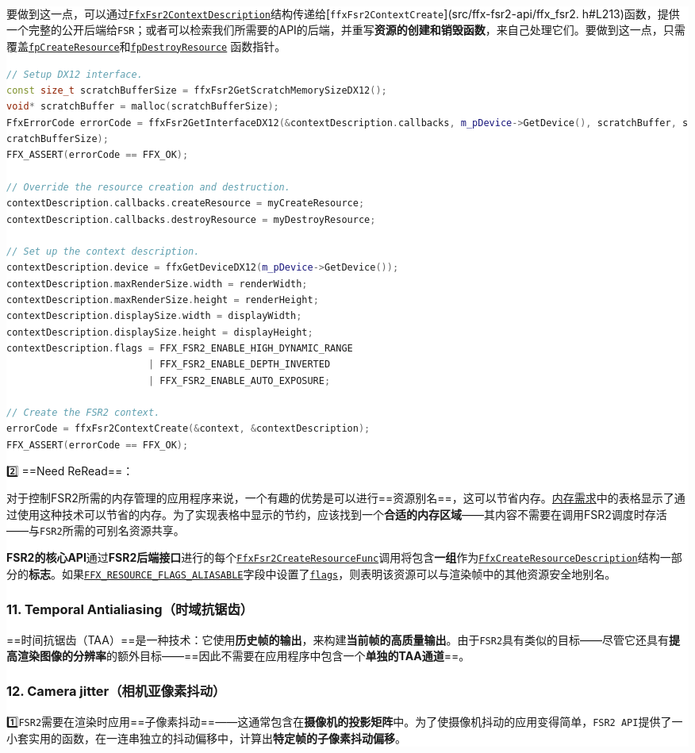 要做到这一点，可以通过[`FfxFsr2ContextDescription`](src/ffx-fsr2-api/ffx_fsr2.h#L101)结构传递给[`ffxFsr2ContextCreate`](src/ffx-fsr2-api/ffx_fsr2. h#L213)函数，提供一个完整的公开后端给`FSR`；或者可以检索我们所需要的API的后端，并重写**资源的创建和销毁函数**，来自己处理它们。要做到这一点，只需覆盖[`fpCreateResource`](src/ffx-fsr2-api/ffx_fsr2_interface.h#L399)和[`fpDestroyResource`](src/ffx-fsr2-api/ffx_fsr2_interface.h#L403) 函数指针。

```c++
// Setup DX12 interface.
const size_t scratchBufferSize = ffxFsr2GetScratchMemorySizeDX12();
void* scratchBuffer = malloc(scratchBufferSize);
FfxErrorCode errorCode = ffxFsr2GetInterfaceDX12(&contextDescription.callbacks, m_pDevice->GetDevice(), scratchBuffer, scratchBufferSize);
FFX_ASSERT(errorCode == FFX_OK);

// Override the resource creation and destruction.
contextDescription.callbacks.createResource = myCreateResource;
contextDescription.callbacks.destroyResource = myDestroyResource;

// Set up the context description.
contextDescription.device = ffxGetDeviceDX12(m_pDevice->GetDevice());
contextDescription.maxRenderSize.width = renderWidth;
contextDescription.maxRenderSize.height = renderHeight;
contextDescription.displaySize.width = displayWidth;
contextDescription.displaySize.height = displayHeight;
contextDescription.flags = FFX_FSR2_ENABLE_HIGH_DYNAMIC_RANGE
                         | FFX_FSR2_ENABLE_DEPTH_INVERTED
                         | FFX_FSR2_ENABLE_AUTO_EXPOSURE;

// Create the FSR2 context.
errorCode = ffxFsr2ContextCreate(&context, &contextDescription);
FFX_ASSERT(errorCode == FFX_OK);
```

:two: ==Need ReRead==：

对于控制FSR2所需的内存管理的应用程序来说，一个有趣的优势是可以进行==资源别名==，这可以节省内存。[内存需求](#memory-requirements)中的表格显示了通过使用这种技术可以节省的内存。为了实现表格中显示的节约，应该找到一个**合适的内存区域**——其内容不需要在调用FSR2调度时存活——与`FSR2`所需的可别名资源共享。

**FSR2的核心API**通过**FSR2后端接口**进行的每个[`FfxFsr2CreateResourceFunc`](src/ffx-fsr2-api/ffx_fsr2_interface.h#L399)调用将包含**一组**作为[`FfxCreateResourceDescription`](src/ffx-fsr2-api/ffx_types.h#L251)结构一部分的**标志**。如果[`FFX_RESOURCE_FLAGS_ALIASABLE`](src/ffx-fsr2-api/ffx_types.h#L101)字段中设置了[`flags`](src/ffx-fsr2-api/ffx_types.h#L208)，则表明该资源可以与渲染帧中的其他资源安全地别名。



### 11. Temporal Antialiasing（时域抗锯齿）

==时间抗锯齿（TAA）==是一种技术：它使用**历史帧的输出**，来构建**当前帧的高质量输出**。由于`FSR2`具有类似的目标——尽管它还具有**提高渲染图像的分辨率**的额外目标——==因此不需要在应用程序中包含一个**单独的TAA通道**==。



### 12. Camera jitter（相机亚像素抖动）

:one:`FSR2`需要在渲染时应用==子像素抖动==——这通常包含在**摄像机的投影矩阵**中。为了使摄像机抖动的应用变得简单，`FSR2 API`提供了一小套实用的函数，在一连串独立的抖动偏移中，计算出**特定帧的子像素抖动偏移**。
